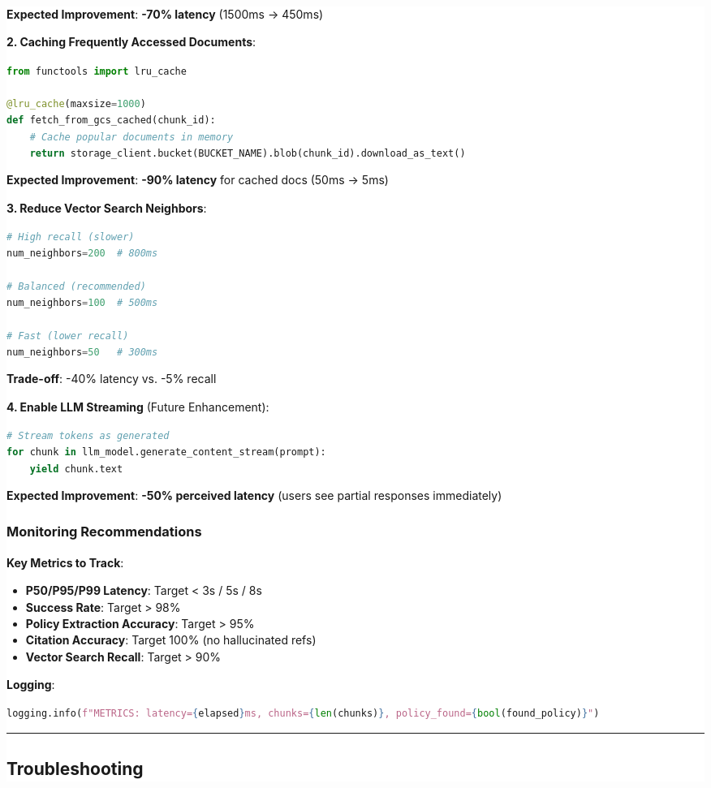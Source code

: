 **Expected Improvement**: **-70% latency** (1500ms → 450ms)

**2. Caching Frequently Accessed Documents**:
```python
from functools import lru_cache

@lru_cache(maxsize=1000)
def fetch_from_gcs_cached(chunk_id):
    # Cache popular documents in memory
    return storage_client.bucket(BUCKET_NAME).blob(chunk_id).download_as_text()
```

**Expected Improvement**: **-90% latency** for cached docs (50ms → 5ms)

**3. Reduce Vector Search Neighbors**:
```python
# High recall (slower)
num_neighbors=200  # 800ms

# Balanced (recommended)
num_neighbors=100  # 500ms

# Fast (lower recall)
num_neighbors=50   # 300ms
```

**Trade-off**: -40% latency vs. -5% recall

**4. Enable LLM Streaming** (Future Enhancement):
```python
# Stream tokens as generated
for chunk in llm_model.generate_content_stream(prompt):
    yield chunk.text
```

**Expected Improvement**: **-50% perceived latency** (users see partial responses immediately)

### Monitoring Recommendations

**Key Metrics to Track**:
- **P50/P95/P99 Latency**: Target < 3s / 5s / 8s
- **Success Rate**: Target > 98%
- **Policy Extraction Accuracy**: Target > 95%
- **Citation Accuracy**: Target 100% (no hallucinated refs)
- **Vector Search Recall**: Target > 90%

**Logging**:
```python
logging.info(f"METRICS: latency={elapsed}ms, chunks={len(chunks)}, policy_found={bool(found_policy)}")
```

---

## Troubleshooting
